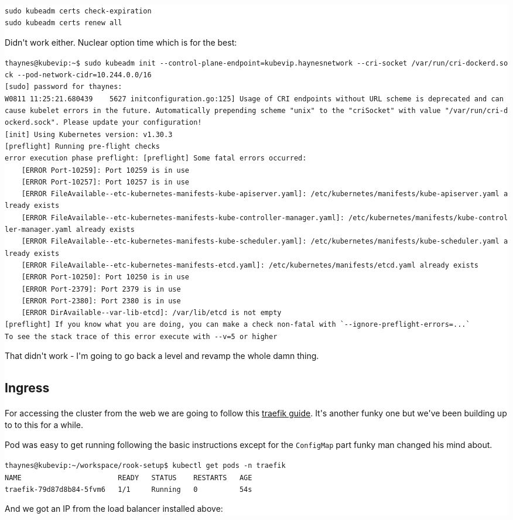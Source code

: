 ```
sudo kubeadm certs check-expiration
sudo kubeadm certs renew all
```

Didn't work either. Nuclear option time which is for the best:

```
thaynes@kubevip:~$ sudo kubeadm init --control-plane-endpoint=kubevip.haynesnetwork --cri-socket /var/run/cri-dockerd.sock --pod-network-cidr=10.244.0.0/16
[sudo] password for thaynes: 
W0811 11:25:21.680439    5627 initconfiguration.go:125] Usage of CRI endpoints without URL scheme is deprecated and can cause kubelet errors in the future. Automatically prepending scheme "unix" to the "criSocket" with value "/var/run/cri-dockerd.sock". Please update your configuration!
[init] Using Kubernetes version: v1.30.3
[preflight] Running pre-flight checks
error execution phase preflight: [preflight] Some fatal errors occurred:
	[ERROR Port-10259]: Port 10259 is in use
	[ERROR Port-10257]: Port 10257 is in use
	[ERROR FileAvailable--etc-kubernetes-manifests-kube-apiserver.yaml]: /etc/kubernetes/manifests/kube-apiserver.yaml already exists
	[ERROR FileAvailable--etc-kubernetes-manifests-kube-controller-manager.yaml]: /etc/kubernetes/manifests/kube-controller-manager.yaml already exists
	[ERROR FileAvailable--etc-kubernetes-manifests-kube-scheduler.yaml]: /etc/kubernetes/manifests/kube-scheduler.yaml already exists
	[ERROR FileAvailable--etc-kubernetes-manifests-etcd.yaml]: /etc/kubernetes/manifests/etcd.yaml already exists
	[ERROR Port-10250]: Port 10250 is in use
	[ERROR Port-2379]: Port 2379 is in use
	[ERROR Port-2380]: Port 2380 is in use
	[ERROR DirAvailable--var-lib-etcd]: /var/lib/etcd is not empty
[preflight] If you know what you are doing, you can make a check non-fatal with `--ignore-preflight-errors=...`
To see the stack trace of this error execute with --v=5 or higher
```

That didn't work - I'm going to go back a level and revamp the whole damn thing.

## Ingress

For accessing the cluster from the web we are going to follow this [traefik guide](https://geek-cookbook.funkypenguin.co.nz/kubernetes/ingress/traefik/). It's another funky one but we've been building up to to this for a while.

Pod was easy to get running following the basic instructions except for the `ConfigMap` part funky man changed his mind about.

```
thaynes@kubevip:~/workspace/rook-setup$ kubectl get pods -n traefik
NAME                       READY   STATUS    RESTARTS   AGE
traefik-79d87d8b84-5fvm6   1/1     Running   0          54s
```

And we got an IP from the load balancer installed above:
